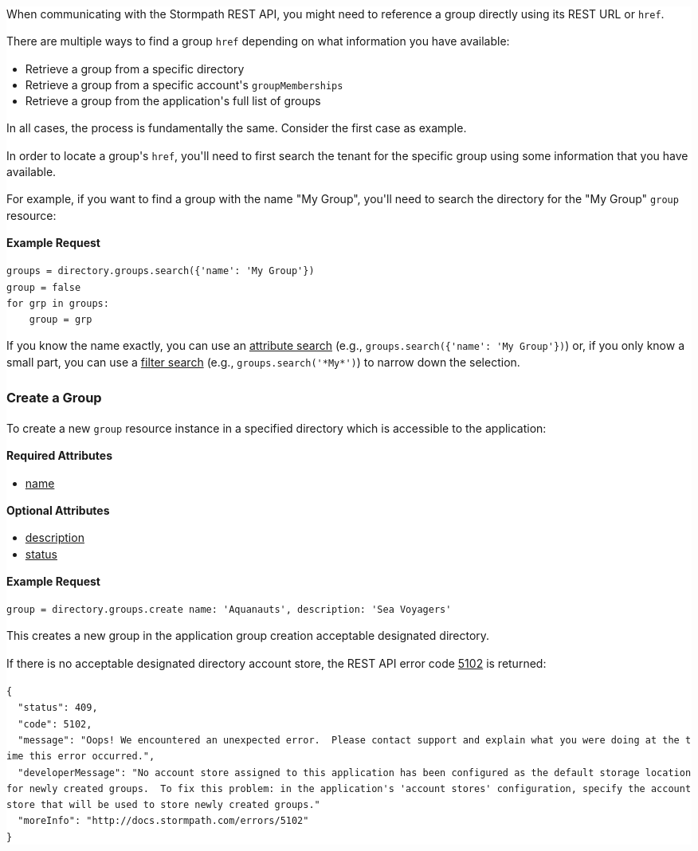 When communicating with the Stormpath REST API, you might need to reference a group directly using its REST URL or `href`.

There are multiple ways to find a group `href` depending on what information you have available:

* Retrieve a group from a specific directory
* Retrieve a group from a specific account's `groupMemberships`
* Retrieve a group from the application's full list of groups

In all cases, the process is fundamentally the same. Consider the first case as example.

In order to locate a group's `href`, you'll need to first search the tenant for the specific group using some information that you have available.

For example, if you want to find a group with the name "My Group", you'll need to search the directory for the "My Group" `group` resource:

**Example Request**

    groups = directory.groups.search({'name': 'My Group'})
    group = false
    for grp in groups:
        group = grp

If you know the name exactly, you can use an [attribute search](#search-attribute) (e.g., `groups.search({'name': 'My Group'})`) or, if you only know a small part, you can use a [filter search](#search-filter) (e.g., `groups.search('*My*')`) to narrow down the selection.

<a class="anchor" name="group-create"></a>
### Create a Group

To create a new `group` resource instance in a specified directory which is accessible to the application:

**Required Attributes**

* [name](#group-resource-name)

**Optional Attributes**

* [description](#group-resource-description)
* [status](#group-resource-status)

**Example Request**

    group = directory.groups.create name: 'Aquanauts', description: 'Sea Voyagers'

This creates a new group in the application group creation acceptable designated directory.

If there is no acceptable designated directory account store, the REST API error code [5102](/errors#5102) is returned:

    {
      "status": 409,
      "code": 5102,
      "message": "Oops! We encountered an unexpected error.  Please contact support and explain what you were doing at the time this error occurred.",
      "developerMessage": "No account store assigned to this application has been configured as the default storage location for newly created groups.  To fix this problem: in the application's 'account stores' configuration, specify the account store that will be used to store newly created groups."
      "moreInfo": "http://docs.stormpath.com/errors/5102"
    }
